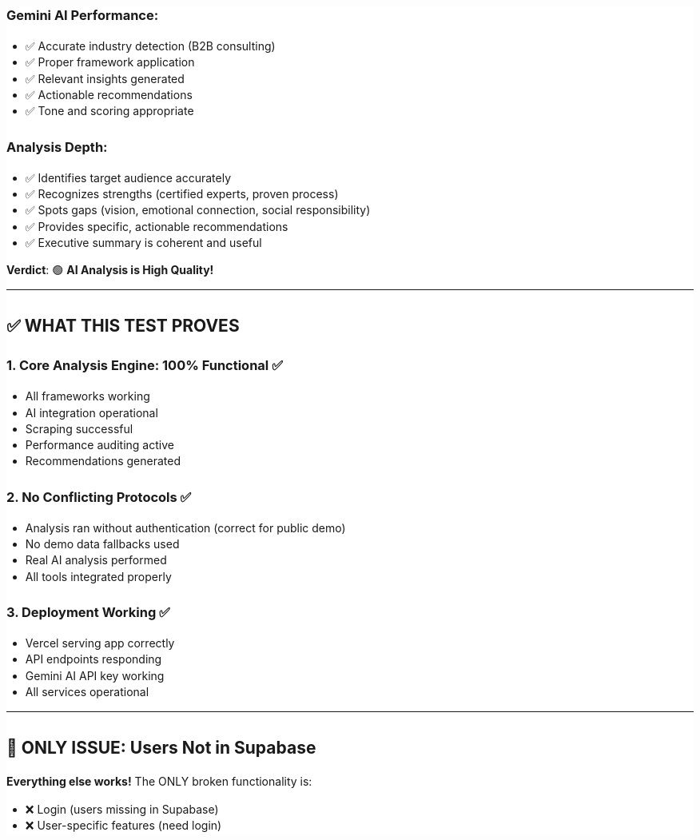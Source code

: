 ### **Gemini AI Performance:**

- ✅ Accurate industry detection (B2B consulting)
- ✅ Proper framework application
- ✅ Relevant insights generated
- ✅ Actionable recommendations
- ✅ Tone and scoring appropriate

### **Analysis Depth:**

- ✅ Identifies target audience accurately
- ✅ Recognizes strengths (certified experts, proven process)
- ✅ Spots gaps (vision, emotional connection, social responsibility)
- ✅ Provides specific, actionable recommendations
- ✅ Executive summary is coherent and useful

**Verdict**: 🟢 **AI Analysis is High Quality!**

---

## ✅ WHAT THIS TEST PROVES

### **1. Core Analysis Engine: 100% Functional** ✅

- All frameworks working
- AI integration operational
- Scraping successful
- Performance auditing active
- Recommendations generated

### **2. No Conflicting Protocols** ✅

- Analysis ran without authentication (correct for public demo)
- No demo data fallbacks used
- Real AI analysis performed
- All tools integrated properly

### **3. Deployment Working** ✅

- Vercel serving app correctly
- API endpoints responding
- Gemini AI API key working
- All services operational

---

## 🚨 ONLY ISSUE: Users Not in Supabase

**Everything else works!** The ONLY broken functionality is:

- ❌ Login (users missing in Supabase)
- ❌ User-specific features (need login)
